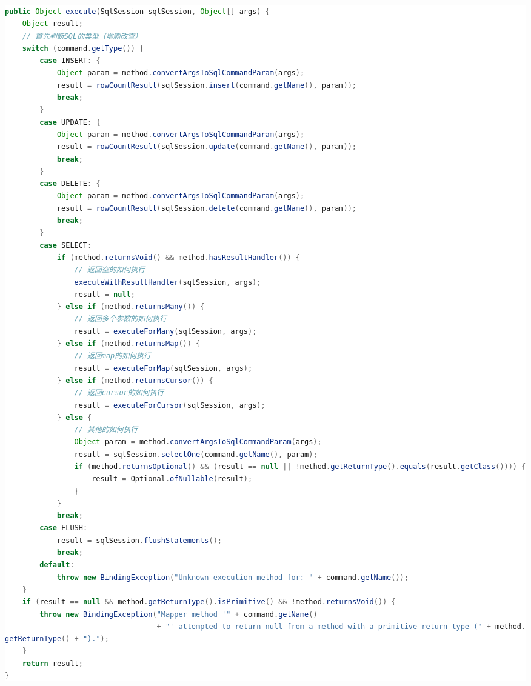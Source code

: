 ```java
public Object execute(SqlSession sqlSession, Object[] args) {
    Object result;
    // 首先判断SQL的类型（增删改查）
    switch (command.getType()) {
        case INSERT: {
            Object param = method.convertArgsToSqlCommandParam(args);
            result = rowCountResult(sqlSession.insert(command.getName(), param));
            break;
        }
        case UPDATE: {
            Object param = method.convertArgsToSqlCommandParam(args);
            result = rowCountResult(sqlSession.update(command.getName(), param));
            break;
        }
        case DELETE: {
            Object param = method.convertArgsToSqlCommandParam(args);
            result = rowCountResult(sqlSession.delete(command.getName(), param));
            break;
        }
        case SELECT:
            if (method.returnsVoid() && method.hasResultHandler()) {
                // 返回空的如何执行
                executeWithResultHandler(sqlSession, args);
                result = null;
            } else if (method.returnsMany()) {
                // 返回多个参数的如何执行
                result = executeForMany(sqlSession, args);
            } else if (method.returnsMap()) {
                // 返回map的如何执行
                result = executeForMap(sqlSession, args);
            } else if (method.returnsCursor()) {
                // 返回cursor的如何执行
                result = executeForCursor(sqlSession, args);
            } else {
                // 其他的如何执行
                Object param = method.convertArgsToSqlCommandParam(args);
                result = sqlSession.selectOne(command.getName(), param);
                if (method.returnsOptional() && (result == null || !method.getReturnType().equals(result.getClass()))) {
                    result = Optional.ofNullable(result);
                }
            }
            break;
        case FLUSH:
            result = sqlSession.flushStatements();
            break;
        default:
            throw new BindingException("Unknown execution method for: " + command.getName());
    }
    if (result == null && method.getReturnType().isPrimitive() && !method.returnsVoid()) {
        throw new BindingException("Mapper method '" + command.getName()
                                   + "' attempted to return null from a method with a primitive return type (" + method.getReturnType() + ").");
    }
    return result;
}
```
